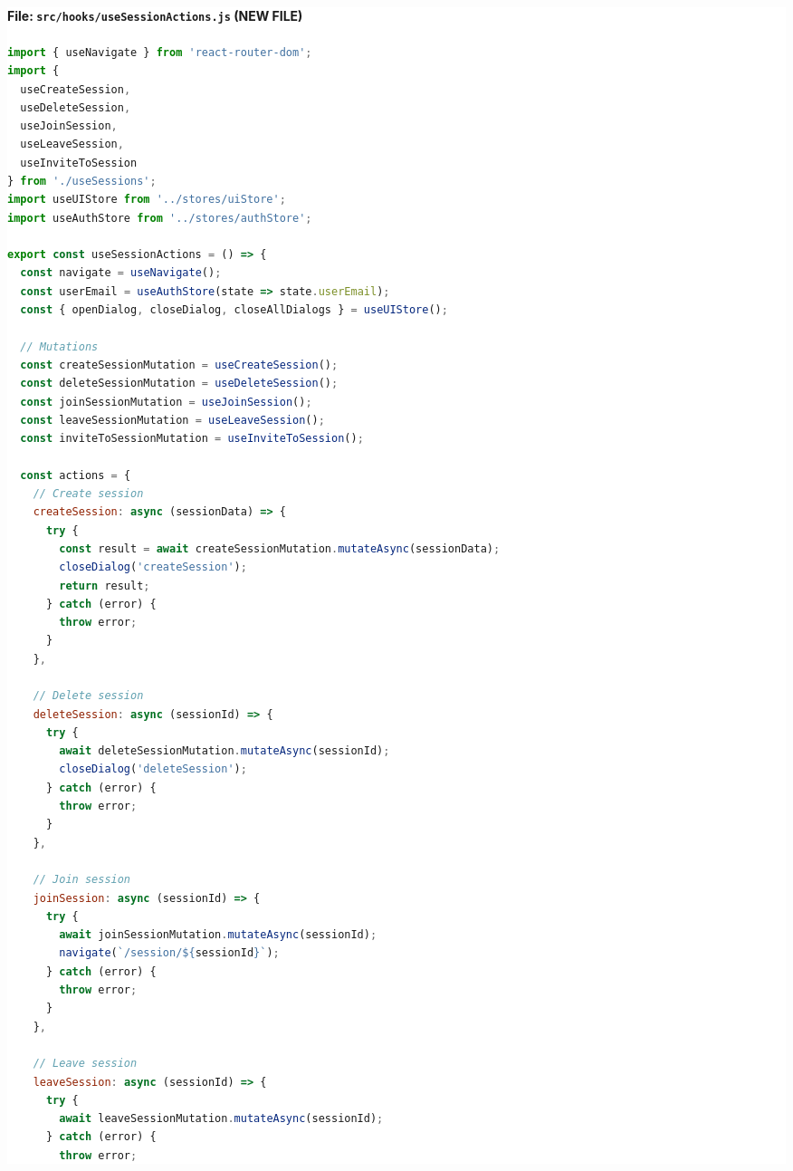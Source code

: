 #### File: `src/hooks/useSessionActions.js` (NEW FILE)
```javascript
import { useNavigate } from 'react-router-dom';
import { 
  useCreateSession, 
  useDeleteSession, 
  useJoinSession, 
  useLeaveSession,
  useInviteToSession 
} from './useSessions';
import useUIStore from '../stores/uiStore';
import useAuthStore from '../stores/authStore';

export const useSessionActions = () => {
  const navigate = useNavigate();
  const userEmail = useAuthStore(state => state.userEmail);
  const { openDialog, closeDialog, closeAllDialogs } = useUIStore();
  
  // Mutations
  const createSessionMutation = useCreateSession();
  const deleteSessionMutation = useDeleteSession();
  const joinSessionMutation = useJoinSession();
  const leaveSessionMutation = useLeaveSession();
  const inviteToSessionMutation = useInviteToSession();

  const actions = {
    // Create session
    createSession: async (sessionData) => {
      try {
        const result = await createSessionMutation.mutateAsync(sessionData);
        closeDialog('createSession');
        return result;
      } catch (error) {
        throw error;
      }
    },

    // Delete session
    deleteSession: async (sessionId) => {
      try {
        await deleteSessionMutation.mutateAsync(sessionId);
        closeDialog('deleteSession');
      } catch (error) {
        throw error;
      }
    },

    // Join session
    joinSession: async (sessionId) => {
      try {
        await joinSessionMutation.mutateAsync(sessionId);
        navigate(`/session/${sessionId}`);
      } catch (error) {
        throw error;
      }
    },

    // Leave session
    leaveSession: async (sessionId) => {
      try {
        await leaveSessionMutation.mutateAsync(sessionId);
      } catch (error) {
        throw error;
```